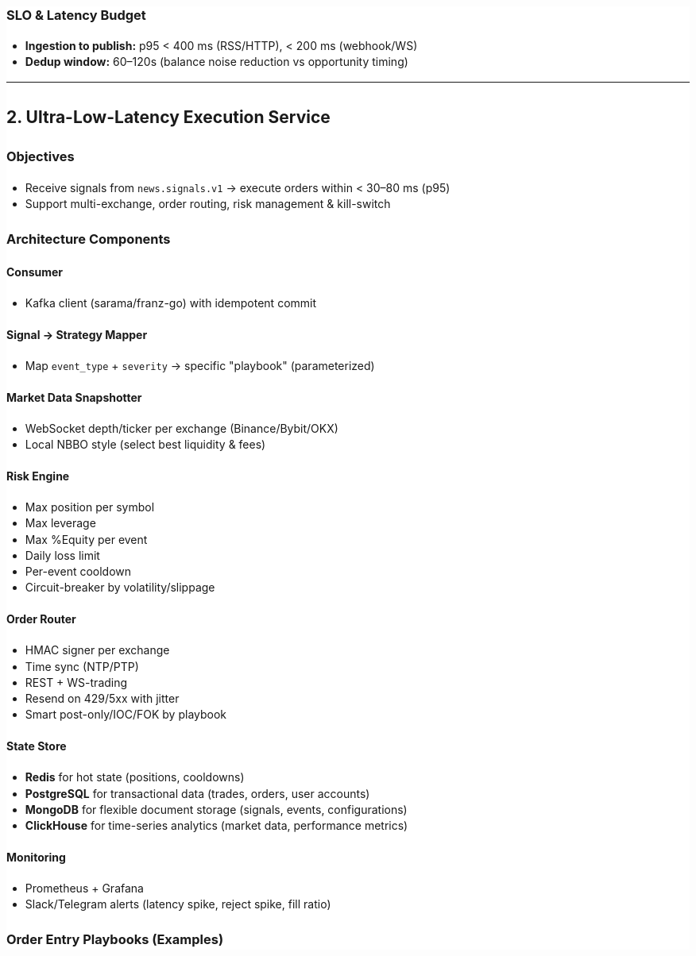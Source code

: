 ### SLO & Latency Budget
- **Ingestion to publish:** p95 < 400 ms (RSS/HTTP), < 200 ms (webhook/WS)
- **Dedup window:** 60–120s (balance noise reduction vs opportunity timing)

---

## 2. Ultra-Low-Latency Execution Service

### Objectives
- Receive signals from `news.signals.v1` → execute orders within < 30–80 ms (p95)
- Support multi-exchange, order routing, risk management & kill-switch

### Architecture Components

#### Consumer
- Kafka client (sarama/franz-go) with idempotent commit

#### Signal → Strategy Mapper
- Map `event_type` + `severity` → specific "playbook" (parameterized)

#### Market Data Snapshotter
- WebSocket depth/ticker per exchange (Binance/Bybit/OKX)
- Local NBBO style (select best liquidity & fees)

#### Risk Engine
- Max position per symbol
- Max leverage
- Max %Equity per event
- Daily loss limit
- Per-event cooldown
- Circuit-breaker by volatility/slippage

#### Order Router
- HMAC signer per exchange
- Time sync (NTP/PTP)
- REST + WS-trading
- Resend on 429/5xx with jitter
- Smart post-only/IOC/FOK by playbook

#### State Store
- **Redis** for hot state (positions, cooldowns)
- **PostgreSQL** for transactional data (trades, orders, user accounts)
- **MongoDB** for flexible document storage (signals, events, configurations)
- **ClickHouse** for time-series analytics (market data, performance metrics)

#### Monitoring
- Prometheus + Grafana
- Slack/Telegram alerts (latency spike, reject spike, fill ratio)

### Order Entry Playbooks (Examples)
